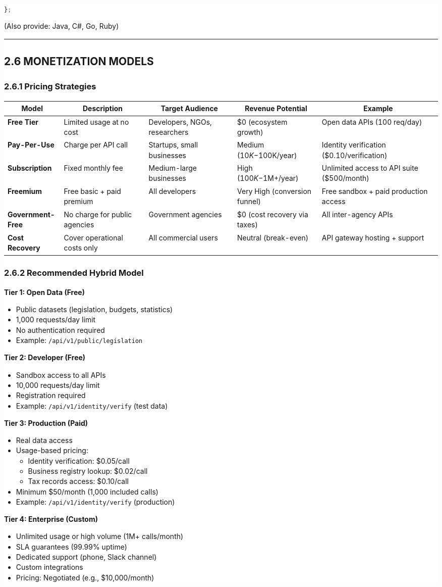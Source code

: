 ```javascript
};
```

(Also provide: Java, C#, Go, Ruby)

---

## 2.6 MONETIZATION MODELS

### 2.6.1 Pricing Strategies

| **Model** | **Description** | **Target Audience** | **Revenue Potential** | **Example** |
|-----------|----------------|---------------------|----------------------|-------------|
| **Free Tier** | Limited usage at no cost | Developers, NGOs, researchers | $0 (ecosystem growth) | Open data APIs (100 req/day) |
| **Pay-Per-Use** | Charge per API call | Startups, small businesses | Medium ($10K-$100K/year) | Identity verification ($0.10/verification) |
| **Subscription** | Fixed monthly fee | Medium-large businesses | High ($100K-$1M+/year) | Unlimited access to API suite ($500/month) |
| **Freemium** | Free basic + paid premium | All developers | Very High (conversion funnel) | Free sandbox + paid production access |
| **Government-Free** | No charge for public agencies | Government agencies | $0 (cost recovery via taxes) | All inter-agency APIs |
| **Cost Recovery** | Cover operational costs only | All commercial users | Neutral (break-even) | API gateway hosting + support |

### 2.6.2 Recommended Hybrid Model

**Tier 1: Open Data (Free)**
- Public datasets (legislation, budgets, statistics)
- 1,000 requests/day limit
- No authentication required
- Example: `/api/v1/public/legislation`

**Tier 2: Developer (Free)**
- Sandbox access to all APIs
- 10,000 requests/day limit
- Registration required
- Example: `/api/v1/identity/verify` (test data)

**Tier 3: Production (Paid)**
- Real data access
- Usage-based pricing:
  - Identity verification: $0.05/call
  - Business registry lookup: $0.02/call
  - Tax records access: $0.10/call
- Minimum $50/month (1,000 included calls)
- Example: `/api/v1/identity/verify` (production)

**Tier 4: Enterprise (Custom)**
- Unlimited usage or high volume (1M+ calls/month)
- SLA guarantees (99.99% uptime)
- Dedicated support (phone, Slack channel)
- Custom integrations
- Pricing: Negotiated (e.g., $10,000/month)
